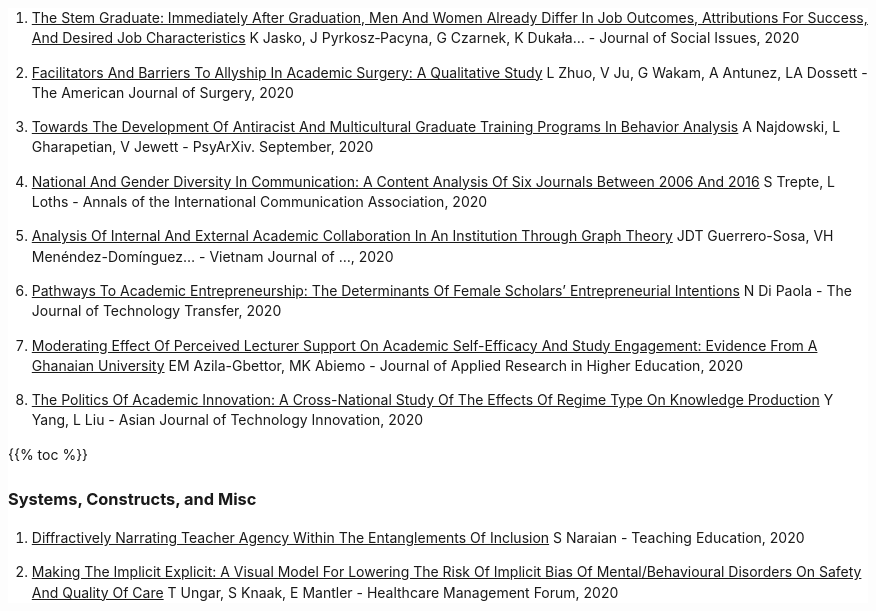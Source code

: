 1. [The Stem Graduate: Immediately After Graduation, Men And Women
Already Differ In Job Outcomes, Attributions For Success, And Desired
Job
Characteristics](https://spssi.onlinelibrary.wiley.com/doi/abs/10.1111/josi.12392)
K Jasko, J Pyrkosz‐Pacyna, G Czarnek, K Dukała… - Journal of Social
Issues, 2020

1. [Facilitators And Barriers To Allyship In Academic Surgery: A
Qualitative
Study](https://www.sciencedirect.com/science/article/pii/S0002961020305729)
L Zhuo, V Ju, G Wakam, A Antunez, LA Dossett - The American Journal of
Surgery, 2020

1. [Towards The Development Of Antiracist And Multicultural Graduate
Training Programs In Behavior
Analysis](https://psyarxiv.com/384vr/download/%3Fformat%3Dpdf) A
Najdowski, L Gharapetian, V Jewett - PsyArXiv. September, 2020

1. [National And Gender Diversity In Communication: A Content Analysis
Of Six Journals Between 2006 And
2016](https://www.tandfonline.com/doi/abs/10.1080/23808985.2020.1804434)
S Trepte, L Loths - Annals of the International Communication
Association, 2020

1. [Analysis Of Internal And External Academic Collaboration In An
Institution Through Graph
Theory](https://www.worldscientific.com/doi/pdf/10.1142/S2196888820500220)
JDT Guerrero-Sosa, VH Menéndez-Domínguez… - Vietnam Journal of …, 2020

1. [Pathways To Academic Entrepreneurship: The Determinants Of Female
Scholars’ Entrepreneurial
Intentions](https://link.springer.com/article/10.1007/s10961-020-09824-3)
N Di Paola - The Journal of Technology Transfer, 2020

1. [Moderating Effect Of Perceived Lecturer Support On Academic
Self-Efficacy And Study Engagement: Evidence From A Ghanaian
University](https://www.emerald.com/insight/content/doi/10.1108/JARHE-04-2020-0079/full/html)
EM Azila-Gbettor, MK Abiemo - Journal of Applied Research in Higher
Education, 2020

1. [The Politics Of Academic Innovation: A Cross-National Study Of The
Effects Of Regime Type On Knowledge
Production](https://www.tandfonline.com/doi/abs/10.1080/19761597.2020.1815066)
Y Yang, L Liu - Asian Journal of Technology Innovation, 2020

{{% toc %}}

### Systems, Constructs, and Misc

1. [Diffractively Narrating Teacher Agency Within The Entanglements Of
Inclusion](https://www.tandfonline.com/doi/abs/10.1080/10476210.2020.1796957)
S Naraian - Teaching Education, 2020

1. [Making The Implicit Explicit: A Visual Model For Lowering The Risk
Of Implicit Bias Of Mental/Behavioural Disorders On Safety And Quality
Of Care](https://journals.sagepub.com/doi/abs/10.1177/0840470420953181)
T Ungar, S Knaak, E Mantler - Healthcare Management Forum, 2020
